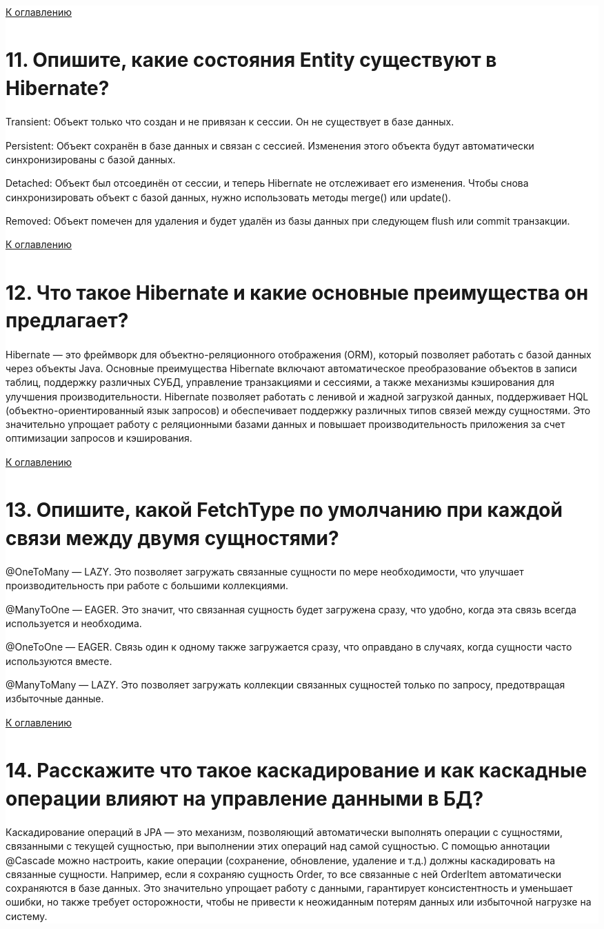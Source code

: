[К оглавлению](#JpaHibernate)

# 11. Опишите, какие состояния Entity существуют в Hibernate?

Transient: Объект только что создан и не привязан к сессии. Он не существует в базе данных.

Persistent: Объект сохранён в базе данных и связан с сессией. Изменения этого объекта будут автоматически синхронизированы с базой данных.

Detached: Объект был отсоединён от сессии, и теперь Hibernate не отслеживает его изменения. Чтобы снова синхронизировать объект с базой данных, нужно использовать методы merge() или update().

Removed: Объект помечен для удаления и будет удалён из базы данных при следующем flush или commit транзакции.

[К оглавлению](#JpaHibernate)

# 12. Что такое Hibernate и какие основные преимущества он предлагает?

Hibernate — это фреймворк для объектно-реляционного отображения (ORM), который позволяет работать с базой данных через объекты Java. Основные преимущества Hibernate включают автоматическое преобразование объектов в записи таблиц, поддержку различных СУБД, управление транзакциями и сессиями, а также механизмы кэширования для улучшения производительности. Hibernate позволяет работать с ленивой и жадной загрузкой данных, поддерживает HQL (объектно-ориентированный язык запросов) и обеспечивает поддержку различных типов связей между сущностями. Это значительно упрощает работу с реляционными базами данных и повышает производительность приложения за счет оптимизации запросов и кэширования.

[К оглавлению](#JpaHibernate)

# 13. Опишите, какой FetchType по умолчанию при каждой связи между двумя сущностями?

@OneToMany — LAZY. Это позволяет загружать связанные сущности по мере необходимости, что улучшает производительность при работе с большими коллекциями.

@ManyToOne — EAGER. Это значит, что связанная сущность будет загружена сразу, что удобно, когда эта связь всегда используется и необходима.

@OneToOne — EAGER. Связь один к одному также загружается сразу, что оправдано в случаях, когда сущности часто используются вместе.

@ManyToMany — LAZY. Это позволяет загружать коллекции связанных сущностей только по запросу, предотвращая избыточные данные.

[К оглавлению](#JpaHibernate)

# 14. Расскажите что такое каскадирование и как каскадные операции влияют на управление данными в БД?

Каскадирование операций в JPA — это механизм, позволяющий автоматически выполнять операции с сущностями, связанными с текущей сущностью, при выполнении этих операций над самой сущностью. С помощью аннотации @Cascade можно настроить, какие операции (сохранение, обновление, удаление и т.д.) должны каскадировать на связанные сущности. Например, если я сохраняю сущность Order, то все связанные с ней OrderItem автоматически сохраняются в базе данных. Это значительно упрощает работу с данными, гарантирует консистентность и уменьшает ошибки, но также требует осторожности, чтобы не привести к неожиданным потерям данных или избыточной нагрузке на систему.
